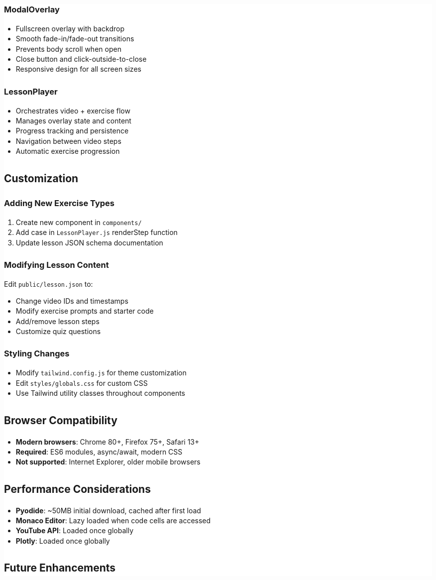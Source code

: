 ### ModalOverlay
- Fullscreen overlay with backdrop
- Smooth fade-in/fade-out transitions
- Prevents body scroll when open
- Close button and click-outside-to-close
- Responsive design for all screen sizes

### LessonPlayer
- Orchestrates video + exercise flow
- Manages overlay state and content
- Progress tracking and persistence
- Navigation between video steps
- Automatic exercise progression

## Customization

### Adding New Exercise Types

1. Create new component in `components/`
2. Add case in `LessonPlayer.js` renderStep function
3. Update lesson JSON schema documentation

### Modifying Lesson Content

Edit `public/lesson.json` to:
- Change video IDs and timestamps
- Modify exercise prompts and starter code
- Add/remove lesson steps
- Customize quiz questions

### Styling Changes

- Modify `tailwind.config.js` for theme customization
- Edit `styles/globals.css` for custom CSS
- Use Tailwind utility classes throughout components

## Browser Compatibility

- **Modern browsers**: Chrome 80+, Firefox 75+, Safari 13+
- **Required**: ES6 modules, async/await, modern CSS
- **Not supported**: Internet Explorer, older mobile browsers

## Performance Considerations

- **Pyodide**: ~50MB initial download, cached after first load
- **Monaco Editor**: Lazy loaded when code cells are accessed
- **YouTube API**: Loaded once globally
- **Plotly**: Loaded once globally

## Future Enhancements
